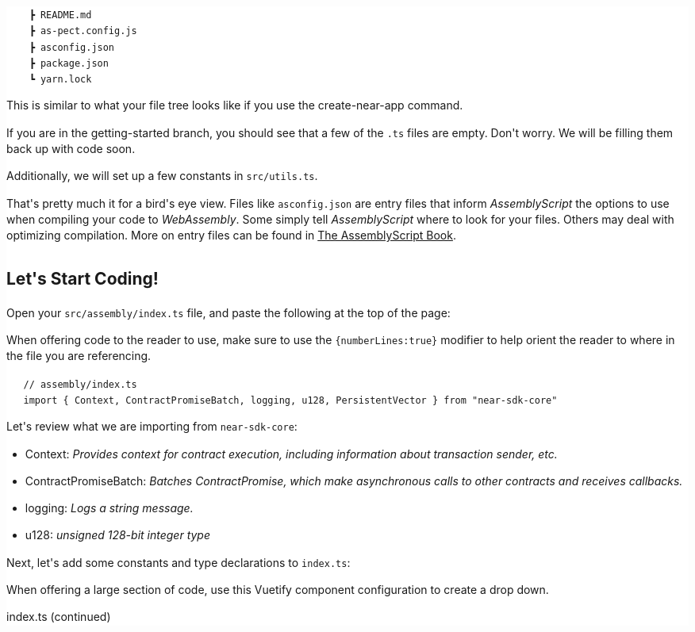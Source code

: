```
    ┣ README.md
    ┣ as-pect.config.js
    ┣ asconfig.json
    ┣ package.json
    ┗ yarn.lock

```

This is similar to what your file tree looks like if you use the
 <nobr><span class="code-emphasis inline-block">create-near-app</span></nobr> command.


If you are in the <nobr><span class="code-emphasis inline-block">getting-started</span></nobr> branch, you should see that a few of the `.ts` files are empty. Don't worry. We will be filling them back up with code soon.

Additionally, we will set up a few constants in `src/utils.ts`.

That's pretty much it for a bird's eye view. Files like `asconfig.json` are entry files that inform _AssemblyScript_ the options to use when compiling your code to _WebAssembly_. Some simply tell _AssemblyScript_ where to look for your files. Others may deal with optimizing compilation. More on entry files can be found in [The AssemblyScript Book](https://www.assemblyscript.org/compiler.html#command-line-options).



## Let's Start Coding!


Open your `src/assembly/index.ts` file, and paste the following at the top of the page:

When offering code to the reader to use, make sure to use the `{numberLines:true}` modifier to help orient the reader to where in the file you are referencing.

```typescript{numberLines:true}
   // assembly/index.ts
   import { Context, ContractPromiseBatch, logging, u128, PersistentVector } from "near-sdk-core"
```

Let's review what we are importing from `near-sdk-core`:

- Context: _Provides context for contract execution, including information about transaction sender, etc._

-  ContractPromiseBatch: _Batches ContractPromise, which make asynchronous calls to other contracts and receives callbacks._

-  logging: _Logs a string message._

-  u128: _unsigned 128-bit integer type_ 

Next, let's add some constants and type declarations to `index.ts`:

When offering a large section of code, use this Vuetify component configuration to create a drop down.

<v-row justify="center" class="mb-4">
<v-expansion-panels accordion>
<v-expansion-panel>
<v-expansion-panel-header>index.ts (continued)</v-expansion-panel-header>
<v-expansion-panel-content>
